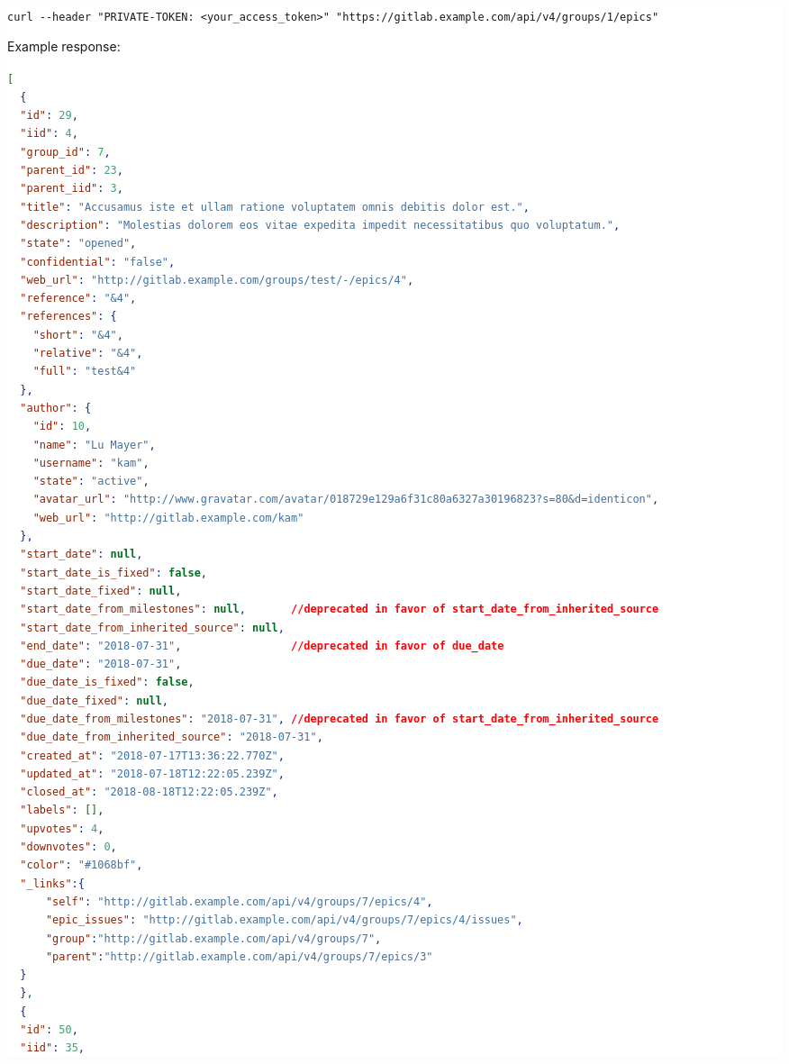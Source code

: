 ```shell
curl --header "PRIVATE-TOKEN: <your_access_token>" "https://gitlab.example.com/api/v4/groups/1/epics"
```

Example response:

```json
[
  {
  "id": 29,
  "iid": 4,
  "group_id": 7,
  "parent_id": 23,
  "parent_iid": 3,
  "title": "Accusamus iste et ullam ratione voluptatem omnis debitis dolor est.",
  "description": "Molestias dolorem eos vitae expedita impedit necessitatibus quo voluptatum.",
  "state": "opened",
  "confidential": "false",
  "web_url": "http://gitlab.example.com/groups/test/-/epics/4",
  "reference": "&4",
  "references": {
    "short": "&4",
    "relative": "&4",
    "full": "test&4"
  },
  "author": {
    "id": 10,
    "name": "Lu Mayer",
    "username": "kam",
    "state": "active",
    "avatar_url": "http://www.gravatar.com/avatar/018729e129a6f31c80a6327a30196823?s=80&d=identicon",
    "web_url": "http://gitlab.example.com/kam"
  },
  "start_date": null,
  "start_date_is_fixed": false,
  "start_date_fixed": null,
  "start_date_from_milestones": null,       //deprecated in favor of start_date_from_inherited_source
  "start_date_from_inherited_source": null,
  "end_date": "2018-07-31",                 //deprecated in favor of due_date
  "due_date": "2018-07-31",
  "due_date_is_fixed": false,
  "due_date_fixed": null,
  "due_date_from_milestones": "2018-07-31", //deprecated in favor of start_date_from_inherited_source
  "due_date_from_inherited_source": "2018-07-31",
  "created_at": "2018-07-17T13:36:22.770Z",
  "updated_at": "2018-07-18T12:22:05.239Z",
  "closed_at": "2018-08-18T12:22:05.239Z",
  "labels": [],
  "upvotes": 4,
  "downvotes": 0,
  "color": "#1068bf",
  "_links":{
      "self": "http://gitlab.example.com/api/v4/groups/7/epics/4",
      "epic_issues": "http://gitlab.example.com/api/v4/groups/7/epics/4/issues",
      "group":"http://gitlab.example.com/api/v4/groups/7",
      "parent":"http://gitlab.example.com/api/v4/groups/7/epics/3"
  }
  },
  {
  "id": 50,
  "iid": 35,
```